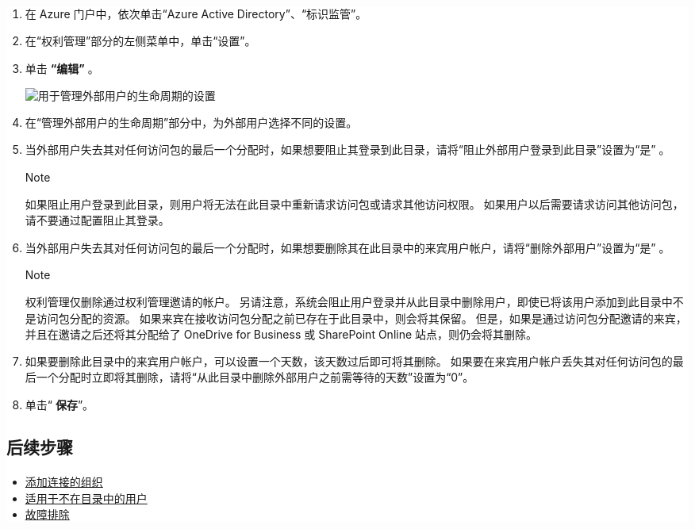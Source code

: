 1. 在 Azure 门户中，依次单击“Azure Active Directory”、“标识监管”。  

1. 在“权利管理”部分的左侧菜单中，单击“设置”。

1. 单击 **“编辑”** 。

    ![用于管理外部用户的生命周期的设置](./media/entitlement-management-external-users/settings-external-users.png)

1. 在“管理外部用户的生命周期”部分中，为外部用户选择不同的设置。

1. 当外部用户失去其对任何访问包的最后一个分配时，如果想要阻止其登录到此目录，请将“阻止外部用户登录到此目录”设置为“是” 。

    > [!NOTE]
    > 如果阻止用户登录到此目录，则用户将无法在此目录中重新请求访问包或请求其他访问权限。 如果用户以后需要请求访问其他访问包，请不要通过配置阻止其登录。

1. 当外部用户失去其对任何访问包的最后一个分配时，如果想要删除其在此目录中的来宾用户帐户，请将“删除外部用户”设置为“是” 。

    > [!NOTE]
    > 权利管理仅删除通过权利管理邀请的帐户。 另请注意，系统会阻止用户登录并从此目录中删除用户，即使已将该用户添加到此目录中不是访问包分配的资源。 如果来宾在接收访问包分配之前已存在于此目录中，则会将其保留。 但是，如果是通过访问包分配邀请的来宾，并且在邀请之后还将其分配给了 OneDrive for Business 或 SharePoint Online 站点，则仍会将其删除。

1. 如果要删除此目录中的来宾用户帐户，可以设置一个天数，该天数过后即可将其删除。 如果要在来宾用户帐户丢失其对任何访问包的最后一个分配时立即将其删除，请将“从此目录中删除外部用户之前需等待的天数”设置为“0”。 

1. 单击“ **保存**”。

## <a name="next-steps"></a>后续步骤

- [添加连接的组织](entitlement-management-organization.md)
- [适用于不在目录中的用户](entitlement-management-access-package-request-policy.md#for-users-not-in-your-directory)
- [故障排除](entitlement-management-troubleshoot.md)

